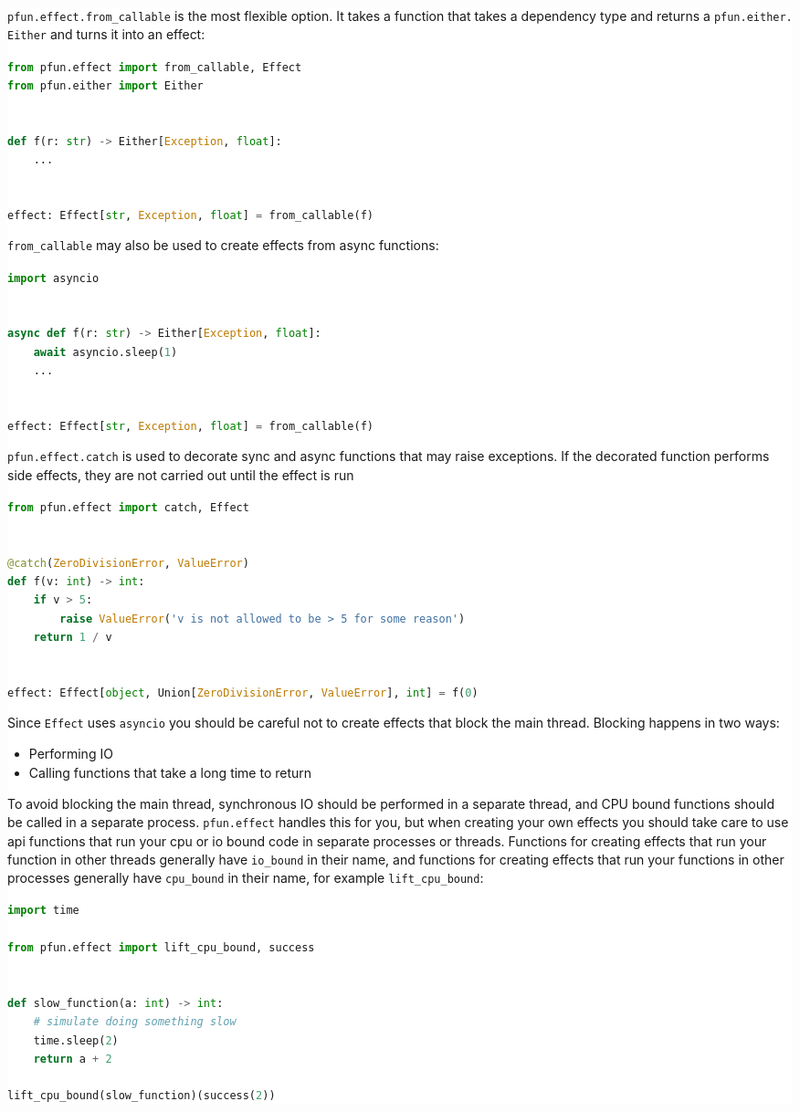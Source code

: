 `pfun.effect.from_callable` is the most flexible option. It takes a function
that takes a dependency type and returns a `pfun.either.Either` and turns it into an effect:
```python
from pfun.effect import from_callable, Effect
from pfun.either import Either


def f(r: str) -> Either[Exception, float]:
    ...


effect: Effect[str, Exception, float] = from_callable(f)
```
`from_callable` may also be used to create effects from async functions:
```python
import asyncio


async def f(r: str) -> Either[Exception, float]:
    await asyncio.sleep(1)
    ...


effect: Effect[str, Exception, float] = from_callable(f)
```

`pfun.effect.catch` is used to decorate sync and async functions that may raise exceptions. If the decorated function performs side effects, they are not carried out until the effect is run
```python
from pfun.effect import catch, Effect


@catch(ZeroDivisionError, ValueError)
def f(v: int) -> int:
    if v > 5:
        raise ValueError('v is not allowed to be > 5 for some reason')
    return 1 / v


effect: Effect[object, Union[ZeroDivisionError, ValueError], int] = f(0)
```

Since `Effect` uses `asyncio` you should be careful not to create effects that block the main thread. Blocking happens in two ways:

- Performing IO
- Calling functions that take a long time to return

To avoid blocking the main thread, synchronous IO should be performed in a separate thread, and CPU bound functions should be called in a separate process. `pfun.effect` handles this for you, but when creating your own effects you should take care to use api functions that run your cpu or io bound code in separate processes or threads. Functions for creating effects that run your function in other threads generally have `io_bound` in their name, and functions for creating effects that run your functions in other processes generally have `cpu_bound` in their name, for example `lift_cpu_bound`:
```python
import time

from pfun.effect import lift_cpu_bound, success


def slow_function(a: int) -> int:
    # simulate doing something slow
    time.sleep(2)
    return a + 2

lift_cpu_bound(slow_function)(success(2))
```